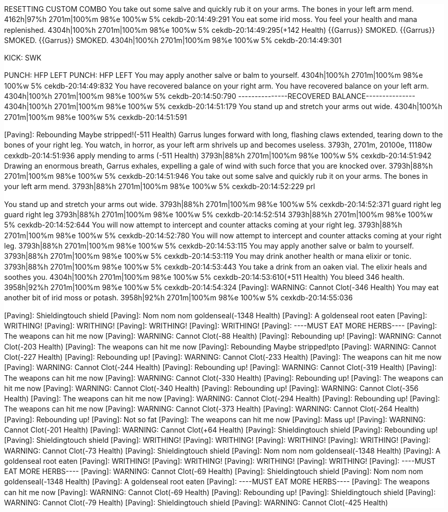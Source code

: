 RESETTING CUSTOM COMBO
You take out some salve and quickly rub it on your arms.
The bones in your left arm mend.
4162h|97%h 2701m|100%m 98%e 100%w 5% cekdb-20:14:49:291
You eat some irid moss.
You feel your health and mana replenished.
4304h|100%h 2701m|100%m 98%e 100%w 5% cekdb-20:14:49:295(+142 Health)
{{Garrus}} SMOKED.
{{Garrus}} SMOKED.
{{Garrus}} SMOKED.
4304h|100%h 2701m|100%m 98%e 100%w 5% cekdb-20:14:49:301

KICK: SWK

PUNCH: HFP LEFT
PUNCH: HFP LEFT
You may apply another salve or balm to yourself.
4304h|100%h 2701m|100%m 98%e 100%w 5% cekdb-20:14:49:832
You have recovered balance on your right arm.
You have recovered balance on your left arm.
4304h|100%h 2701m|100%m 98%e 100%w 5% cekdb-20:14:50:790
---------------RECOVERED BALANCE---------------
4304h|100%h 2701m|100%m 98%e 100%w 5% cexkdb-20:14:51:179
You stand up and stretch your arms out wide.
4304h|100%h 2701m|100%m 98%e 100%w 5% cexkdb-20:14:51:591

[Paving]: Rebounding Maybe stripped!(-511 Health)
Garrus lunges forward with long, flashing claws extended, tearing down to the bones of your right 
leg.
You watch, in horror, as your left arm shrivels up and becomes useless.
3793h, 2701m, 20100e, 11180w cexkdb-20:14:51:936
apply mending to arms
(-511 Health)
3793h|88%h 2701m|100%m 98%e 100%w 5% cexkdb-20:14:51:942
Drawing an enormous breath, Garrus exhales, expelling a gale of wind with such force that you are 
knocked over.
3793h|88%h 2701m|100%m 98%e 100%w 5% cexkdb-20:14:51:946
You take out some salve and quickly rub it on your arms.
The bones in your left arm mend.
3793h|88%h 2701m|100%m 98%e 100%w 5% cexkdb-20:14:52:229
prl
 
You stand up and stretch your arms out wide.
3793h|88%h 2701m|100%m 98%e 100%w 5% cexkdb-20:14:52:371
guard right leg
guard right leg
3793h|88%h 2701m|100%m 98%e 100%w 5% cexkdb-20:14:52:514
3793h|88%h 2701m|100%m 98%e 100%w 5% cexkdb-20:14:52:644
You will now attempt to intercept and counter attacks coming at your right leg.
3793h|88%h 2701m|100%m 98%e 100%w 5% cexkdb-20:14:52:780
You will now attempt to intercept and counter attacks coming at your right leg.
3793h|88%h 2701m|100%m 98%e 100%w 5% cexkdb-20:14:53:115
You may apply another salve or balm to yourself.
3793h|88%h 2701m|100%m 98%e 100%w 5% cexkdb-20:14:53:119
You may drink another health or mana elixir or tonic.
3793h|88%h 2701m|100%m 98%e 100%w 5% cexkdb-20:14:53:443
You take a drink from an oaken vial.
The elixir heals and soothes you.
4304h|100%h 2701m|100%m 98%e 100%w 5% cexkdb-20:14:53:610(+511 Health)
You bleed 346 health.
3958h|92%h 2701m|100%m 98%e 100%w 5% cexkdb-20:14:54:324
[Paving]: WARNING: Cannot Clot(-346 Health)
You may eat another bit of irid moss or potash.
3958h|92%h 2701m|100%m 98%e 100%w 5% cexkdb-20:14:55:036


[Paving]: Shieldingtouch shield
[Paving]: Nom nom nom goldenseal(-1348 Health)
[Paving]: A goldenseal root eaten
[Paving]: WRITHING!
[Paving]: WRITHING!
[Paving]: WRITHING!
[Paving]: WRITHING!
[Paving]: ----MUST EAT MORE HERBS----
[Paving]: The weapons can hit me now
[Paving]: WARNING: Cannot Clot(-88 Health)
[Paving]: Rebounding up!
[Paving]: WARNING: Cannot Clot(-203 Health)
[Paving]: The weapons can hit me now
[Paving]: Rebounding Maybe stripped!pto
[Paving]: WARNING: Cannot Clot(-227 Health)
[Paving]: Rebounding up!
[Paving]: WARNING: Cannot Clot(-233 Health)
[Paving]: The weapons can hit me now
[Paving]: WARNING: Cannot Clot(-244 Health)
[Paving]: Rebounding up!
[Paving]: WARNING: Cannot Clot(-319 Health)
[Paving]: The weapons can hit me now
[Paving]: WARNING: Cannot Clot(-330 Health)
[Paving]: Rebounding up!
[Paving]: The weapons can hit me now
[Paving]: WARNING: Cannot Clot(-340 Health)
[Paving]: Rebounding up!
[Paving]: WARNING: Cannot Clot(-356 Health)
[Paving]: The weapons can hit me now
[Paving]: WARNING: Cannot Clot(-294 Health)
[Paving]: Rebounding up!
[Paving]: The weapons can hit me now
[Paving]: WARNING: Cannot Clot(-373 Health)
[Paving]: WARNING: Cannot Clot(-264 Health)
[Paving]: Rebounding up!
[Paving]: Not so fat
[Paving]: The weapons can hit me now
[Paving]: Mass up!
[Paving]: WARNING: Cannot Clot(-201 Health)
[Paving]: WARNING: Cannot Clot(+64 Health)
[Paving]: Shieldingtouch shield
[Paving]: Rebounding up!
[Paving]: Shieldingtouch shield
[Paving]: WRITHING!
[Paving]: WRITHING!
[Paving]: WRITHING!
[Paving]: WRITHING!
[Paving]: WARNING: Cannot Clot(-73 Health)
[Paving]: Shieldingtouch shield
[Paving]: Nom nom nom goldenseal(-1348 Health)
[Paving]: A goldenseal root eaten
[Paving]: WRITHING!
[Paving]: WRITHING!
[Paving]: WRITHING!
[Paving]: WRITHING!
[Paving]: ----MUST EAT MORE HERBS----
[Paving]: WARNING: Cannot Clot(-69 Health)
[Paving]: Shieldingtouch shield
[Paving]: Nom nom nom goldenseal(-1348 Health)
[Paving]: A goldenseal root eaten
[Paving]: ----MUST EAT MORE HERBS----
[Paving]: The weapons can hit me now
[Paving]: WARNING: Cannot Clot(-69 Health)
[Paving]: Rebounding up!
[Paving]: Shieldingtouch shield
[Paving]: WARNING: Cannot Clot(-79 Health)
[Paving]: Shieldingtouch shield
[Paving]: WARNING: Cannot Clot(-425 Health)
